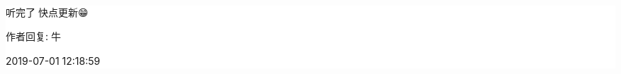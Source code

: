   <div class="_2_QraFYR_0">听完了 快点更新😁</div>
  <div class="_10o3OAxT_0">
    <p class="_3KxQPN3V_0">作者回复: 牛</p>
  </div>
  <div class="_3klNVc4Z_0">
    <div class="_3Hkula0k_0">2019-07-01 12:18:59</div>
  </div>
</div>
</div>
</li>
</ul>